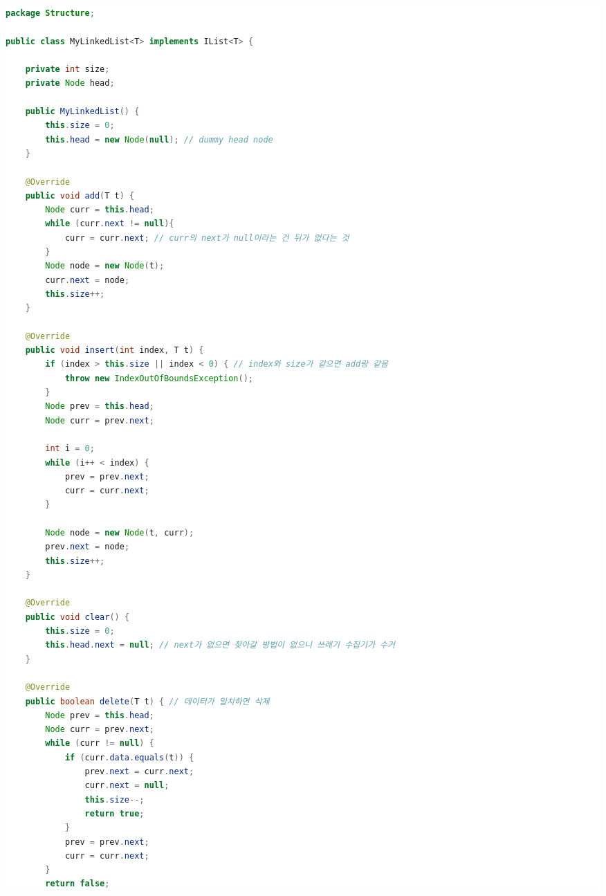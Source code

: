 ```java
package Structure;

public class MyLinkedList<T> implements IList<T> {

    private int size;
    private Node head;

    public MyLinkedList() {
        this.size = 0;
        this.head = new Node(null); // dummy head node
    }

    @Override
    public void add(T t) {
        Node curr = this.head;
        while (curr.next != null){
            curr = curr.next; // curr의 next가 null이라는 건 뒤가 없다는 것
        }
        Node node = new Node(t);
        curr.next = node;
        this.size++;
    }

    @Override
    public void insert(int index, T t) {
        if (index > this.size || index < 0) { // index와 size가 같으면 add랑 같음
            throw new IndexOutOfBoundsException();
        }
        Node prev = this.head;
        Node curr = prev.next;

        int i = 0;
        while (i++ < index) {
            prev = prev.next;
            curr = curr.next;
        }

        Node node = new Node(t, curr);
        prev.next = node;
        this.size++;
    }

    @Override
    public void clear() {
        this.size = 0;
        this.head.next = null; // next가 없으면 찾아갈 방법이 없으니 쓰레기 수집기가 수거
    }

    @Override
    public boolean delete(T t) { // 데이터가 일치하면 삭제
        Node prev = this.head;
        Node curr = prev.next;
        while (curr != null) {
            if (curr.data.equals(t)) {
                prev.next = curr.next;
                curr.next = null;
                this.size--;
                return true;
            }
            prev = prev.next;
            curr = curr.next;
        }
        return false;
```